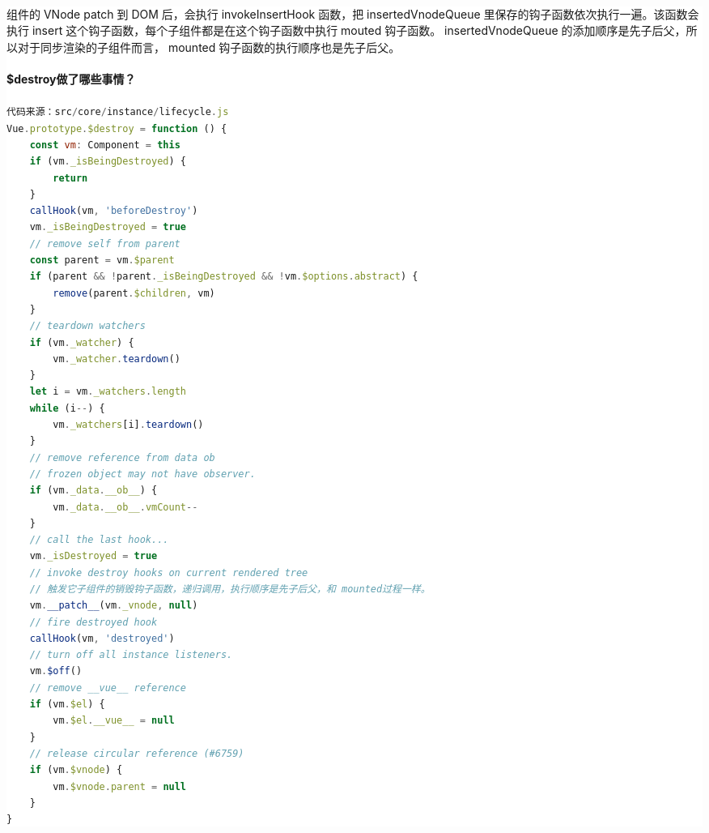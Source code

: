 组件的 VNode patch 到 DOM 后，会执⾏ invokeInsertHook 函数，把 insertedVnodeQueue ⾥保存的钩⼦函数依次执⾏⼀遍。该函数会执⾏ insert 这个钩⼦函数，每个⼦组件都是在这个钩⼦函数中执⾏ mouted 钩⼦函数。 insertedVnodeQueue 的添加顺序是先⼦后⽗，所以对于同步渲染的⼦组件⽽⾔， mounted 钩⼦函数的执⾏顺序也是先⼦后⽗。 







#### $destroy做了哪些事情？

``` javascript
代码来源：src/core/instance/lifecycle.js
Vue.prototype.$destroy = function () {
    const vm: Component = this
    if (vm._isBeingDestroyed) {
        return
    }
    callHook(vm, 'beforeDestroy')
    vm._isBeingDestroyed = true
    // remove self from parent
    const parent = vm.$parent
    if (parent && !parent._isBeingDestroyed && !vm.$options.abstract) {
        remove(parent.$children, vm)
    }
    // teardown watchers
    if (vm._watcher) {
        vm._watcher.teardown()
    }
    let i = vm._watchers.length
    while (i--) {
        vm._watchers[i].teardown()
    }
    // remove reference from data ob
    // frozen object may not have observer.
    if (vm._data.__ob__) {
        vm._data.__ob__.vmCount--
    }
    // call the last hook...
    vm._isDestroyed = true
    // invoke destroy hooks on current rendered tree
    // 触发它⼦组件的销毁钩⼦函数，递归调⽤，执⾏顺序是先⼦后⽗，和 mounted过程⼀样。
    vm.__patch__(vm._vnode, null)
    // fire destroyed hook
    callHook(vm, 'destroyed')
    // turn off all instance listeners.
    vm.$off()
    // remove __vue__ reference
    if (vm.$el) {
        vm.$el.__vue__ = null
    }
    // release circular reference (#6759)
    if (vm.$vnode) {
        vm.$vnode.parent = null
    }
}
```
